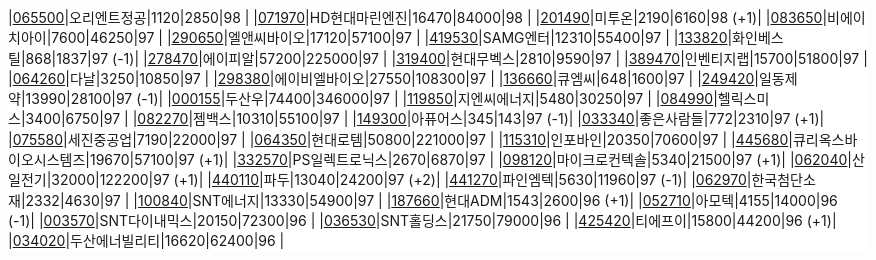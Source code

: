|[065500](https://finance.daum.net/quotes/A065500)|오리엔트정공|1120|2850|98 |
|[071970](https://finance.daum.net/quotes/A071970)|HD현대마린엔진|16470|84000|98 |
|[201490](https://finance.daum.net/quotes/A201490)|미투온|2190|6160|98 (+1)|
|[083650](https://finance.daum.net/quotes/A083650)|비에이치아이|7600|46250|97 |
|[290650](https://finance.daum.net/quotes/A290650)|엘앤씨바이오|17120|57100|97 |
|[419530](https://finance.daum.net/quotes/A419530)|SAMG엔터|12310|55400|97 |
|[133820](https://finance.daum.net/quotes/A133820)|화인베스틸|868|1837|97 (-1)|
|[278470](https://finance.daum.net/quotes/A278470)|에이피알|57200|225000|97 |
|[319400](https://finance.daum.net/quotes/A319400)|현대무벡스|2810|9590|97 |
|[389470](https://finance.daum.net/quotes/A389470)|인벤티지랩|15700|51800|97 |
|[064260](https://finance.daum.net/quotes/A064260)|다날|3250|10850|97 |
|[298380](https://finance.daum.net/quotes/A298380)|에이비엘바이오|27550|108300|97 |
|[136660](https://finance.daum.net/quotes/A136660)|큐엠씨|648|1600|97 |
|[249420](https://finance.daum.net/quotes/A249420)|일동제약|13990|28100|97 (-1)|
|[000155](https://finance.daum.net/quotes/A000155)|두산우|74400|346000|97 |
|[119850](https://finance.daum.net/quotes/A119850)|지엔씨에너지|5480|30250|97 |
|[084990](https://finance.daum.net/quotes/A084990)|헬릭스미스|3400|6750|97 |
|[082270](https://finance.daum.net/quotes/A082270)|젬백스|10310|55100|97 |
|[149300](https://finance.daum.net/quotes/A149300)|아퓨어스|345|143|97 (-1)|
|[033340](https://finance.daum.net/quotes/A033340)|좋은사람들|772|2310|97 (+1)|
|[075580](https://finance.daum.net/quotes/A075580)|세진중공업|7190|22000|97 |
|[064350](https://finance.daum.net/quotes/A064350)|현대로템|50800|221000|97 |
|[115310](https://finance.daum.net/quotes/A115310)|인포바인|20350|70600|97 |
|[445680](https://finance.daum.net/quotes/A445680)|큐리옥스바이오시스템즈|19670|57100|97 (+1)|
|[332570](https://finance.daum.net/quotes/A332570)|PS일렉트로닉스|2670|6870|97 |
|[098120](https://finance.daum.net/quotes/A098120)|마이크로컨텍솔|5340|21500|97 (+1)|
|[062040](https://finance.daum.net/quotes/A062040)|산일전기|32000|122200|97 (+1)|
|[440110](https://finance.daum.net/quotes/A440110)|파두|13040|24200|97 (+2)|
|[441270](https://finance.daum.net/quotes/A441270)|파인엠텍|5630|11960|97 (-1)|
|[062970](https://finance.daum.net/quotes/A062970)|한국첨단소재|2332|4630|97 |
|[100840](https://finance.daum.net/quotes/A100840)|SNT에너지|13330|54900|97 |
|[187660](https://finance.daum.net/quotes/A187660)|현대ADM|1543|2600|96 (+1)|
|[052710](https://finance.daum.net/quotes/A052710)|아모텍|4155|14000|96 (-1)|
|[003570](https://finance.daum.net/quotes/A003570)|SNT다이내믹스|20150|72300|96 |
|[036530](https://finance.daum.net/quotes/A036530)|SNT홀딩스|21750|79000|96 |
|[425420](https://finance.daum.net/quotes/A425420)|티에프이|15800|44200|96 (+1)|
|[034020](https://finance.daum.net/quotes/A034020)|두산에너빌리티|16620|62400|96 |